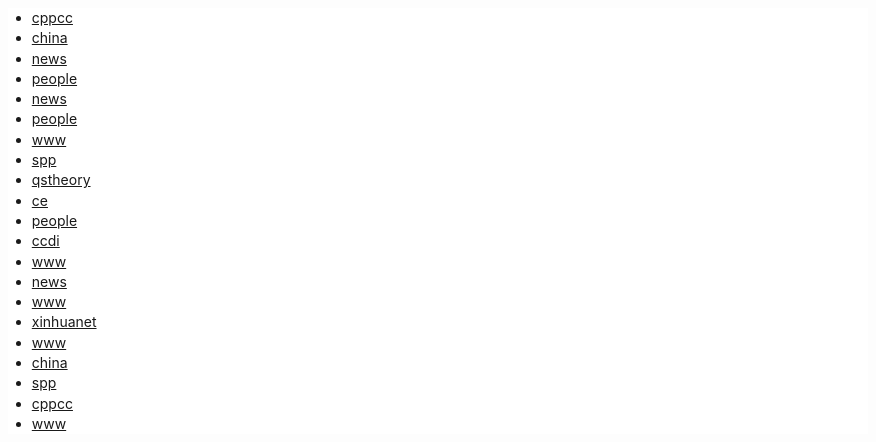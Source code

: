 - [cppcc](https://vertexaisearch.cloud.google.com/grounding-api-redirect/AUZIYQGMz6EL7qyPpvoQ4qBDAHGmZz3u7qddLqgCfITM93rKt83n5gJzh6RXx6YKng_s6eoBxfSZVCFETU47LWGfmN35p62VvSGhXFnu7U7qqDzlATgxhuIT_ine0kp6KixzC3i3NIcrg9E4JBjgOEhCzRcvPTw52Ozjotp-XVsv)
- [china](https://vertexaisearch.cloud.google.com/grounding-api-redirect/AUZIYQFq6FwKjXP20TVdHhbuLOLrgRy2PVDbuCvHqnAkRsAlEnRNU8S1mh-q9pzDtCWrKSqZ7qLp0LpcLvye8ITiWR0PlRwmFQkIiORWSfUpdeZAVCtfTgxjAe_V3jbZbzqn9k1u8pbWXoiCzrysBEcHv7Rq9FPBhcunfDvPws-QFn8eSA==)
- [news](https://vertexaisearch.cloud.google.com/grounding-api-redirect/AUZIYQGDU7VWr9X-PjvJnw1BQtjjVATftteEOhNDQ0YiztmU9PfU3bWRWybVbhP5IZX0nuRq4cGJ1CvT63r-oyvCHD4vO8-1IciUPoTl1gqrDStq4_rTX-3tgYchpspQSlh1b2OHxoRkt3q1wFoOfLjGz4YVkJY3WTkovMGOb3UIhBxpD7j-DetyrA==)
- [people](https://vertexaisearch.cloud.google.com/grounding-api-redirect/AUZIYQFjb3-4Shl7RXLQlBT8KQVBqsMo9Fet6NrfXGanQFXHkuTdPeqTJwhXa80W3vJWXV5u_sWo6AH2C1shb856jgCu2YHAb04txYggllvzk97WYucGFxfE0EbDbX8__CFDywW5o8SMpZfhl-4EKkqz4FYAJeWXpg==)
- [news](https://vertexaisearch.cloud.google.com/grounding-api-redirect/AUZIYQEAp4Yi7NHi1XORA6QWtCaOtc3D11VGNrkZMupEnB9W3VqKli0krdFsH9Aa-SdnxN2U3gLERyi2T7Z6PwcsgC_gt9EDRQzVV7mHrzfoe_YPWel9P915GbPZ3HpYDVnQ9l8nC-KTDhKhIRKet2EY5iN_70OLcCkfAt7QbMhMdw==)
- [people](https://vertexaisearch.cloud.google.com/grounding-api-redirect/AUZIYQFICAxSz8D1bP9JhMktuY5FxY443KDktHi9DZv6vgqBhIblM2oOnPwcGwvkFO7sdcWwEKVGxRdesEHVcgHgmEj9hRXkiW45wInhopbBBTzeO_3wpZglzSqahQqVchBK7UdErnhfnXEaDKpNuuLUxyUIG6e6XI4uqw==)
- [www](https://vertexaisearch.cloud.google.com/grounding-api-redirect/AUZIYQFULZJVYKXUJ1WjF80VJnatlzyomzKCz9ZbRqkTAFGBewHErixxPLE3hYI7Y9bonSHNkPP6qM9NCogT0V4WrO48_0lwdKpSsu3XPOAySB8D0CJhUe-YM3MoKjJftzRwmP5m1B4axMJOlHOzZDP-kZBN36oh2kAo)
- [spp](https://vertexaisearch.cloud.google.com/grounding-api-redirect/AUZIYQF7Iq9vsio4rzJHKUcyJ503FtuD-Er5RudsbVM2dgQ8XbgQ52VKW18rMDBz5VAR7PRsNJIAKaJkFYkNUn0bflPlYsR7b8kaGMw9gtm-KhbCNd_FpEmb81a7IdgkaTaZbzYpx8GHdLc5sUI18SyHhpUpRw==)
- [qstheory](https://vertexaisearch.cloud.google.com/grounding-api-redirect/AUZIYQGxXxgEhwOjzmmDuzwkOs-kq97FFkp7tfUkSHjqOFRiDOi3ImZ_ngQj76fRnWzge7sr0eKCT59CCSQegMgNSbFVnlwsAfPI74stkUMinpIfgKbCgYeUembSpmfQifbW_6x7YWmTHVr6aB6digqOWVPTIVnWWtG1IQCbwh0R2YhjTaEX9A==)
- [ce](https://vertexaisearch.cloud.google.com/grounding-api-redirect/AUZIYQF7NTGwy4qHuN7XhfUnYWc0YhLyD8zBnAq8O5OyQJqUGGhDm5SskCzgC49OOpcvkCXUDi15H8jXfx8DXZp3zuISfFP25eqrYzguiPwaUfIVlKpwqxqLz0QsAAMVckoEjleYGyeZKwdG29hGyGhIOWcDfD2YKOo=)
- [people](https://vertexaisearch.cloud.google.com/grounding-api-redirect/AUZIYQHXBcRT3cuIWfh583xCAfrPAXRQauZIf0GMO8zZHB6PkeSxub6E6eeb_H_LdJjaoWWpZ9HSzV2yvV8xvR9_r8uOZahr3yuvSjJAq-2-jrFF_91pWGRb5qet-Su_UjPvWxK0dZAUtPvFSwLCKfCCNAocKTUq3EmpQHg=)
- [ccdi](https://vertexaisearch.cloud.google.com/grounding-api-redirect/AUZIYQEKpEllYLOCcTKymuNe3yKjNrZCqnwjAgWV-q7CVsZPV221TZiSCJOMlYrC5q7xM1VmmZdsovP1Vl37VdmsGwSSivW8RBmhNKlpOMhjecYCWn6009ho7hyMauOIiYfBfE3kb4PNyC8gxoIuH1scrs0dfvPPdM2VSg==)
- [www](https://vertexaisearch.cloud.google.com/grounding-api-redirect/AUZIYQERLngXW7Pr0se5OwyTrcYsQWr4KH4P-kXTMYD0oekguKIBkm0-PXVMtfryPrjGsYGq75ZDn4SQvXJzFBFTJkVRxgC6aNpLKgreYZ4iKYYPpWfuVMHgOvE9TQtaDbWnpZj-7xUh5Byg5FD1cBecRYS6BIDQr8vi-g==)
- [news](https://vertexaisearch.cloud.google.com/grounding-api-redirect/AUZIYQF5P7sIhQBfDPaThJImj5X-DTtCzSEZsO4JKW2g6ErOYJxhStHuEgdJ-w82huCyuF-xhZoCPf5Q8ItZL4CfJVVlswRk_5R1KDC7nn0K6H1c1pB0mvnm4r89HBpL_ZBnuvg3pB5nB51SOHZaeHfFjbmiT5H7Hq0h1MWjZXeqzQGm5SBGkw3YMMg=)
- [www](https://vertexaisearch.cloud.google.com/grounding-api-redirect/AUZIYQG_QL2SgQ2xcSXULtKC8C26ALzKTa_zGHSa3-E2DuF-iL7i6BQR80qV-PFfZi-FvTyVyIDUSxB40IL-R7OtqTT_7Fb8f4MLxsKOVbo_llsEt6op-JUP68-MDT8-J8g2H1noJpMSM4kk-TTfAAJtisOG_Y4Xr8Ntpw==)
- [xinhuanet](https://vertexaisearch.cloud.google.com/grounding-api-redirect/AUZIYQGK-6ef3VKC7X0yvmVejf4KdH2fMzL2_43gZIXBsYuVA9_B7sncklIFaWgH0s5SHDf0cF2MLqIfyMYkuwimlX62PpymubZ9s_7-TqUX77t_AZvoh3P-pRAogz6WjCEBz4gtrTpWUL5Z1wXZ6mim6hE6TIMAoaxuGIDay-foVAo5Gvd4pYXI8WlXE7B4kg==)
- [www](https://vertexaisearch.cloud.google.com/grounding-api-redirect/AUZIYQG1JF_AHBkWw7cOpDvU9wKLRs92fPYaRavMvBEljhA4NgT-6TQC1atfyfBCvC5iTvumkE5HFPcX_OXwDwQpq23p8zmNXt9XCvUKpg9fTj9ezOErYGYdWuEoct5Gx3nf6ccoOB7WaEK2Zl6SWaKPa6oSsUD1f4MtRQ==)
- [china](https://vertexaisearch.cloud.google.com/grounding-api-redirect/AUZIYQEWg-JMWsPo7BsnK02nYzpHEQCPstjI4cFIwdjPwrK6VYQ3shK7c1R94XUIAFGNw3k6FK5i539ToEzsQgoPhiAb_bKnAD2lQzM28C0X3GYV9zihwfq01ohIGZxErhh6gfZykO-9MhxNGYvdwHS2uo-eXGX4BUzkuLwi)
- [spp](https://vertexaisearch.cloud.google.com/grounding-api-redirect/AUZIYQExMcsOq6CertGEwNleSzpp9ijOY11_gWiCw3WDFSrXstn1JSRRkFQ2b25_3SRcIcLBVTrTfujOv3CQjlF6F28cb-GIht3iSTOpqr2U1a7JOvibALyU3jARq9BKFK_mVasu3wrJn4cBgjNZwu1Q744QxnLcXYd0)
- [cppcc](https://vertexaisearch.cloud.google.com/grounding-api-redirect/AUZIYQFyGSy4HDjNt4xVLXqtl8m35NkeyaWfnAXB6ApkbnL9iOQ05BR-KS7TD4bYCz5WKtHzqlcfV63G2ixJ2Af-gZEJilCxRsBbb4PeJtlgMG_DQxh7VI9leXabaDVlzgxe7OqRA_GRguBg0F-zXBOhaQ7t36gajGGHkIz4X43gFQ==)
- [www](https://vertexaisearch.cloud.google.com/grounding-api-redirect/AUZIYQG59nTI0mEi1H-NU2_AyweA5srgN7p7I2r-yQooeKHxfmnhBhcwBZQWVxaFYlJjCdSn3iNDtMNO0GbsODKW4t9J9nTUgoCwFIkd5cBCJBRy2mVOWO9jTOc84QCLuk6NJH-mL3o_5N0pVic5VQqHNW9vz6hUfjS0fg==)